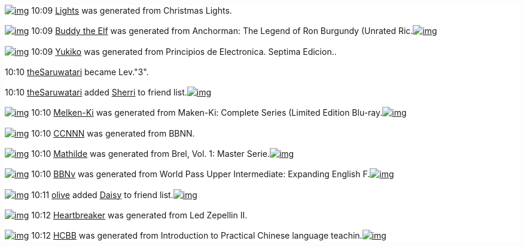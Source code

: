[![img](http://img440.imageshack.us/img440/2852/u3cd.png)](http://www.barcodekanojo.com/kanojo/2680377/Lights) 10:09 [Lights](http://www.barcodekanojo.com/kanojo/2680377/Lights) was generated from Christmas Lights.

[![img](http://kacdn02.appspot.com/6075342372470784/0691.png)](http://www.barcodekanojo.com/kanojo/2680378/Buddy%20the%20Elf) 10:09 [Buddy the Elf](http://www.barcodekanojo.com/kanojo/2680378/Buddy%20the%20Elf) was generated from Anchorman: The Legend of Ron Burgundy (Unrated Ric.[![img](http://kacdn02.appspot.com/6528641810825216/15eb.jpg)](http://www.barcodekanojo.com/product_images/barcode/5195599/1386551340/Anchorman%3A%20The%20Legend%20of%20Ron%20Burgundy%20%28Unrated%20Ric.jpg)

[![img](http://kacdn01.appspot.com/6524733122150400/37d15.png)](http://www.barcodekanojo.com/kanojo/2680379/Yukiko) 10:09 [Yukiko](http://www.barcodekanojo.com/kanojo/2680379/Yukiko) was generated from Principios de Electronica. Septima Edicion..

10:10 [theSaruwatari](http://www.barcodekanojo.com/user/423481/theSaruwatari) became Lev."3".

10:10 [theSaruwatari](http://www.barcodekanojo.com/user/423481/theSaruwatari) added [Sherri](http://www.barcodekanojo.com/kanojo/2424635/Sherri) to friend list.[![img](http://kacdn01.appspot.com/6047028874313728/c650.png)](http://www.barcodekanojo.com/kanojo/2424635/Sherri)

[![img](http://kacdn01.appspot.com/5697027291742208/8c6a.png)](http://www.barcodekanojo.com/kanojo/2680380/Melken-Ki) 10:10 [Melken-Ki](http://www.barcodekanojo.com/kanojo/2680380/Melken-Ki) was generated from Maken-Ki: Complete Series (Limited Edition Blu-ray.[![img](http://kacdn04.appspot.com/6008934125010944/6ca1.jpg)](http://www.barcodekanojo.com/product_images/barcode/5195602/1386551385/Maken-Ki%3A%20Complete%20Series%20%28Limited%20Edition%20Blu-ray.jpg)

[![img](http://kacdn03.appspot.com/4858414928756736/02bf.png)](http://www.barcodekanojo.com/kanojo/2680381/CCNNN) 10:10 [CCNNN](http://www.barcodekanojo.com/kanojo/2680381/CCNNN) was generated from BBNN.

[![img](http://kacdn04.appspot.com/6255224729632768/812d.png)](http://www.barcodekanojo.com/kanojo/2680382/Mathilde) 10:10 [Mathilde](http://www.barcodekanojo.com/kanojo/2680382/Mathilde) was generated from Brel, Vol. 1: Master Serie.[![img](http://kacdn01.appspot.com/6143258958757888/15a7.jpg)](http://www.barcodekanojo.com/product_images/barcode/5195604/1386551407/Brel%2C%20Vol.%201%3A%20Master%20Serie.jpg)

[![img](http://kacdn04.appspot.com/6394617087918080/b520.png)](http://www.barcodekanojo.com/kanojo/2680383/BBNv) 10:10 [BBNv](http://www.barcodekanojo.com/kanojo/2680383/BBNv) was generated from World Pass Upper Intermediate: Expanding English F.[![img](http://kacdn04.appspot.com/5900368894492672/8f5e6.jpg)](http://www.barcodekanojo.com/product_images/barcode/5195605/1386551434/World%20Pass%20Upper%20Intermediate%3A%20Expanding%20English%20F.jpg)

[![img](http://kacdn03.appspot.com/5690710334373888/6de7.jpg)](http://www.barcodekanojo.com/user/424500/olive) 10:11 [olive](http://www.barcodekanojo.com/user/424500/olive) added [Daisy](http://www.barcodekanojo.com/kanojo/2656278/Daisy) to friend list.[![img](http://kacdn04.appspot.com/6164962770681856/7bf9.png)](http://www.barcodekanojo.com/kanojo/2656278/Daisy)

[![img](http://kacdn04.appspot.com/4871226010894336/b74b.png)](http://www.barcodekanojo.com/kanojo/2680384/Heartbreaker) 10:12 [Heartbreaker](http://www.barcodekanojo.com/kanojo/2680384/Heartbreaker) was generated from Led Zepellin II.

[![img](http://kacdn03.appspot.com/6208494411710464/9d4b.png)](http://www.barcodekanojo.com/kanojo/2680385/HCBB) 10:12 [HCBB](http://www.barcodekanojo.com/kanojo/2680385/HCBB) was generated from Introduction to Practical Chinese language teachin.[![img](http://kacdn05.appspot.com/5169455386591232/54ae.jpg)](http://www.barcodekanojo.com/product_images/barcode/5195607/1386551485/Introduction%20to%20Practical%20Chinese%20language%20teachin.jpg)
